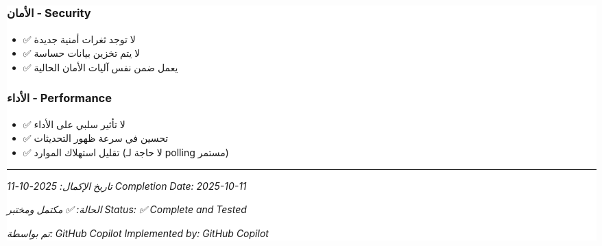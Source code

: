 ### الأمان - Security

- ✅ لا توجد ثغرات أمنية جديدة
- ✅ لا يتم تخزين بيانات حساسة
- ✅ يعمل ضمن نفس آليات الأمان الحالية

### الأداء - Performance

- ✅ لا تأثير سلبي على الأداء
- ✅ تحسين في سرعة ظهور التحديثات
- ✅ تقليل استهلاك الموارد (لا حاجة لـ polling مستمر)

---

*تاريخ الإكمال: 2025-10-11*
*Completion Date: 2025-10-11*

*الحالة: ✅ مكتمل ومختبر*
*Status: ✅ Complete and Tested*

*تم بواسطة: GitHub Copilot*
*Implemented by: GitHub Copilot*

